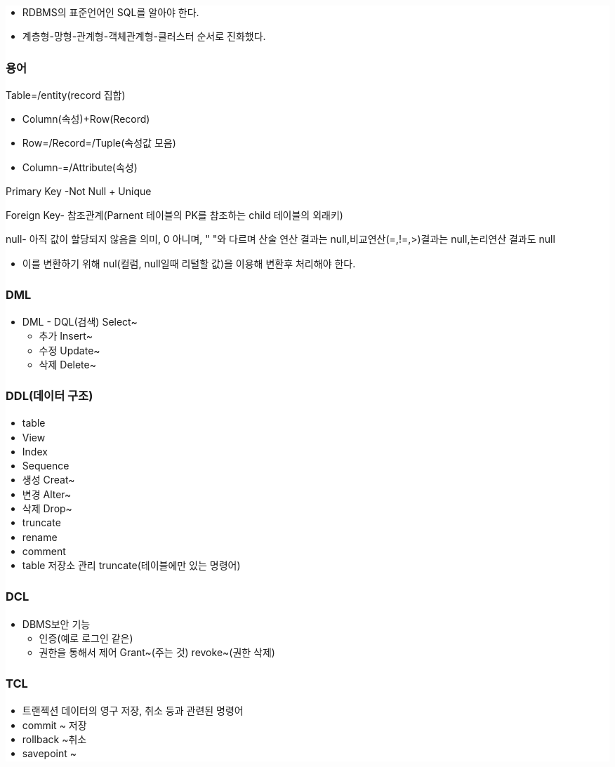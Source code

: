   - RDBMS의 표준언어인 SQL를 알아야 한다.
  
- 계층형-망형-관계형-객체관계형-클러스터 순서로 진화했다.

### 용어

Table=/entity(record 집합)

- Column(속성)+Row(Record)

- Row=/Record=/Tuple(속성값 모음)

- Column-=/Attribute(속성)

Primary Key -Not Null + Unique

Foreign Key- 참조관계(Parnent 테이블의 PK를 참조하는 child 테이블의 외래키)

null- 아직 값이 할당되지 않음을 의미, 0 아니며, " "와 다르며 산술 연산 결과는 null,비교연산(=,!=,>)결과는 null,논리연산 결과도 null 

- 이를 변환하기 위해 nul(컬럼, null일때 리털할 값)을 이용해 변환후 처리해야 한다.

###  DML

- DML - DQL(검색) Select~
  - 추가 Insert~
  -  수정 Update~
  - 삭제 Delete~

### DDL(데이터 구조)

- table
- View
- Index
- Sequence
- 생성 Creat~
- 변경 Alter~
- 삭제 Drop~
- truncate
- rename
- comment
- table 저장소 관리 truncate(테이블에만 있는 명령어)

### DCL

- DBMS보안 기능 
  - 인증(예로 로그인 같은)
  - 권한을 통해서 제어 Grant~(주는 것) revoke~(권한 삭제)

### TCL 

- 트랜젝션 데이터의 영구 저장, 취소 등과 관련된 명령어
- commit ~ 저장
- rollback ~취소
- savepoint ~ 
